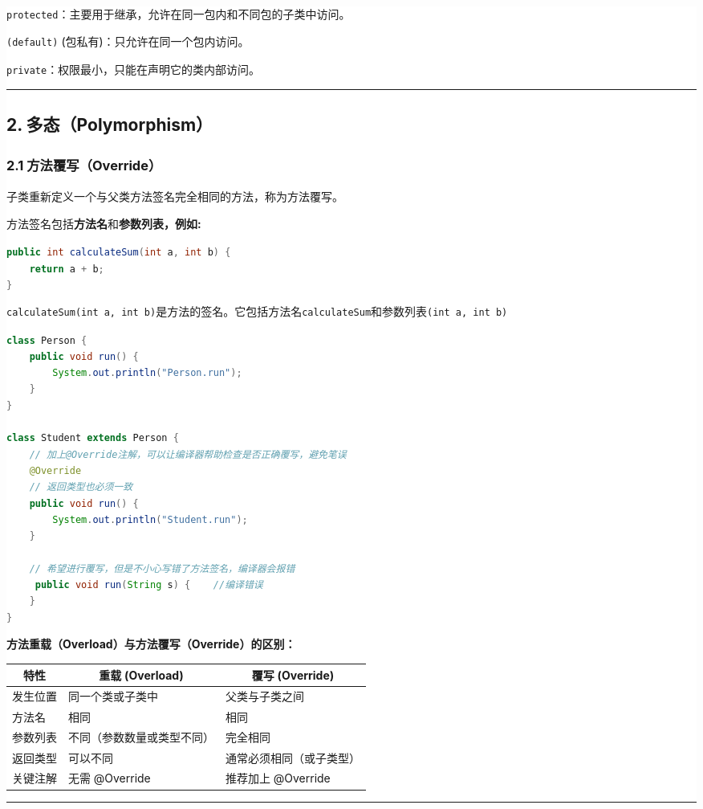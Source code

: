 `protected`：主要用于继承，允许在同一包内和不同包的子类中访问。

`(default)` (包私有)：只允许在同一个包内访问。

`private`：权限最小，只能在声明它的类内部访问。

---

## 2. 多态（Polymorphism）

### 2.1 方法覆写（Override）

子类重新定义一个与父类方法签名完全相同的方法，称为方法覆写。

方法签名包括**方法名**和**参数列表，例如:**

```java
public int calculateSum(int a, int b) {
    return a + b;
}
```

`calculateSum(int a, int b)`是方法的签名。它包括方法名`calculateSum`和参数列表`(int a, int b)`

```java
class Person {
    public void run() {
        System.out.println("Person.run");
    }
}

class Student extends Person {
	// 加上@Override注解，可以让编译器帮助检查是否正确覆写，避免笔误
    @Override
	// 返回类型也必须一致
    public void run() {
        System.out.println("Student.run");
    }
	
	// 希望进行覆写，但是不小心写错了方法签名，编译器会报错
	 public void run(String s) {	//编译错误
	}
}
```

**方法重载（Overload）与方法覆写（Override）的区别：**

| 特性     | 重载 (Overload)            | 覆写 (Override)          |
| ---------- | ---------------------------- | -------------------------- |
| 发生位置 | 同一个类或子类中           | 父类与子类之间           |
| 方法名   | 相同                       | 相同                     |
| 参数列表 | 不同（参数数量或类型不同） | 完全相同                 |
| 返回类型 | 可以不同                   | 通常必须相同（或子类型） |
| 关键注解 | 无需 @Override             | 推荐加上 @Override       |

---
